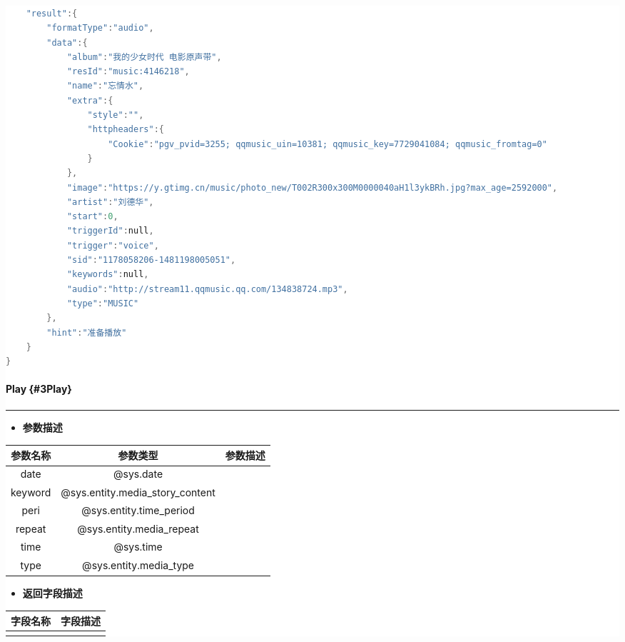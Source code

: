 ```go
    "result":{
        "formatType":"audio",
        "data":{
            "album":"我的少女时代 电影原声带",
            "resId":"music:4146218",
            "name":"忘情水",
            "extra":{
                "style":"",
                "httpheaders":{
                    "Cookie":"pgv_pvid=3255; qqmusic_uin=10381; qqmusic_key=7729041084; qqmusic_fromtag=0"
                }
            },
            "image":"https://y.gtimg.cn/music/photo_new/T002R300x300M0000040aH1l3ykBRh.jpg?max_age=2592000",
            "artist":"刘德华",
            "start":0,
            "triggerId":null,
            "trigger":"voice",
            "sid":"1178058206-1481198005051",
            "keywords":null,
            "audio":"http://stream11.qqmusic.qq.com/134838724.mp3",
            "type":"MUSIC"
        },
        "hint":"准备播放"
    }
}

```

#### Play {#3Play}

---

* **参数描述**

| 参数名称 | 参数类型 | 参数描述 |
| :---: | :---: | :---: |
| date | @sys.date |  |
| keyword | @sys.entity.media_story_content |  |
| peri | @sys.entity.time_period |  |
| repeat | @sys.entity.media_repeat |  |
| time | @sys.time |  |
| type | @sys.entity.media_type |  ||

* **返回字段描述**

| 字段名称 | 字段描述 |
| :---: | :---: |
|  |  ||
